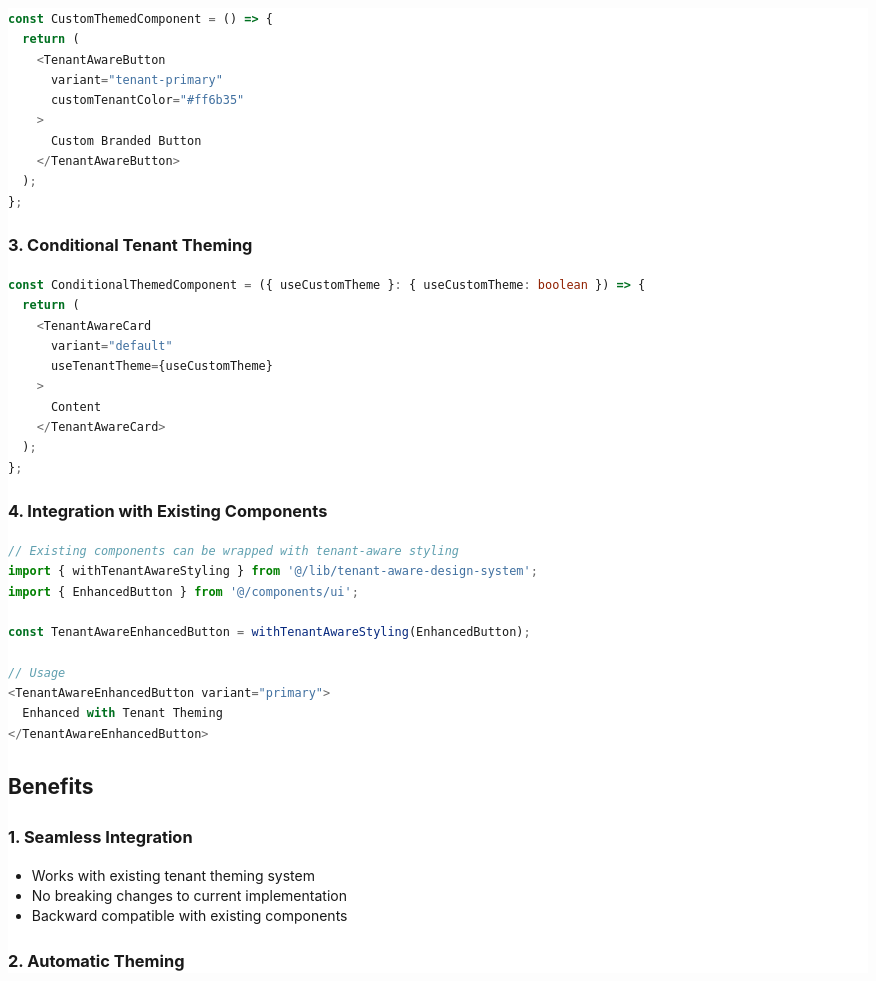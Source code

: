 ```typescript
const CustomThemedComponent = () => {
  return (
    <TenantAwareButton
      variant="tenant-primary"
      customTenantColor="#ff6b35"
    >
      Custom Branded Button
    </TenantAwareButton>
  );
};
```

### 3. **Conditional Tenant Theming**

```typescript
const ConditionalThemedComponent = ({ useCustomTheme }: { useCustomTheme: boolean }) => {
  return (
    <TenantAwareCard
      variant="default"
      useTenantTheme={useCustomTheme}
    >
      Content
    </TenantAwareCard>
  );
};
```

### 4. **Integration with Existing Components**

```typescript
// Existing components can be wrapped with tenant-aware styling
import { withTenantAwareStyling } from '@/lib/tenant-aware-design-system';
import { EnhancedButton } from '@/components/ui';

const TenantAwareEnhancedButton = withTenantAwareStyling(EnhancedButton);

// Usage
<TenantAwareEnhancedButton variant="primary">
  Enhanced with Tenant Theming
</TenantAwareEnhancedButton>
```

## Benefits

### 1. **Seamless Integration**

- Works with existing tenant theming system
- No breaking changes to current implementation
- Backward compatible with existing components

### 2. **Automatic Theming**
